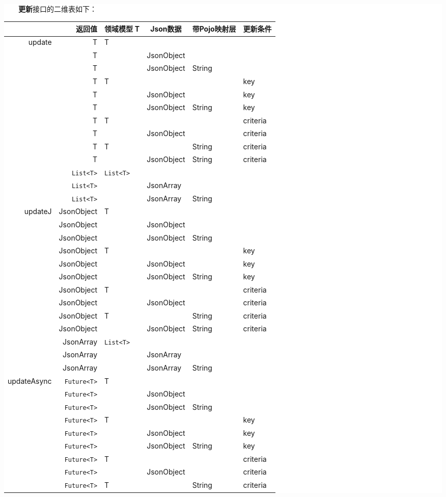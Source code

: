 
&ensp;&ensp;&ensp;&ensp;**更新**接口的二维表如下：

|  | 返回值 | 领域模型 T | Json数据 | 带Pojo映射层 | 更新条件 |
| ---: | ---: | --- | --- | --- | --- |
| update | T | T |  |  |
| | T |  | JsonObject |  |
| | T |  | JsonObject | String |
| | T | T |  |  | key |
| | T |  | JsonObject |  | key |
| | T |  | JsonObject | String | key |
| | T | T | | | criteria |
| | T |  | JsonObject | | criteria |
| | T | T | | String | criteria |
| | T |  | JsonObject | String | criteria |
| | `List<T>` | `List<T>` |  |  |
| | `List<T>` |  | JsonArray |  |
| | `List<T>` |  | JsonArray | String |
| updateJ | JsonObject | T |  |  |
| | JsonObject |  | JsonObject |  |
| | JsonObject |  | JsonObject | String |
| | JsonObject | T |  |  | key |
| | JsonObject |  | JsonObject |  | key |
| | JsonObject |  | JsonObject | String | key |
| | JsonObject | T | | | criteria |
| | JsonObject |  | JsonObject | | criteria |
| | JsonObject | T | | String | criteria |
| | JsonObject |  | JsonObject | String | criteria |
| | JsonArray | `List<T>` |  |  |
| | JsonArray |  | JsonArray |  |
| | JsonArray |  | JsonArray | String |
| updateAsync | `Future<T>` | T |  |  |
| | `Future<T>` |  | JsonObject |  |
| | `Future<T>` |  | JsonObject | String |
| | `Future<T>` | T |  |  | key |
| | `Future<T>` |  | JsonObject |  | key |
| | `Future<T>` |  | JsonObject | String | key |
| | `Future<T>` | T | | | criteria |
| | `Future<T>` |  | JsonObject | | criteria |
| | `Future<T>` | T | | String | criteria |